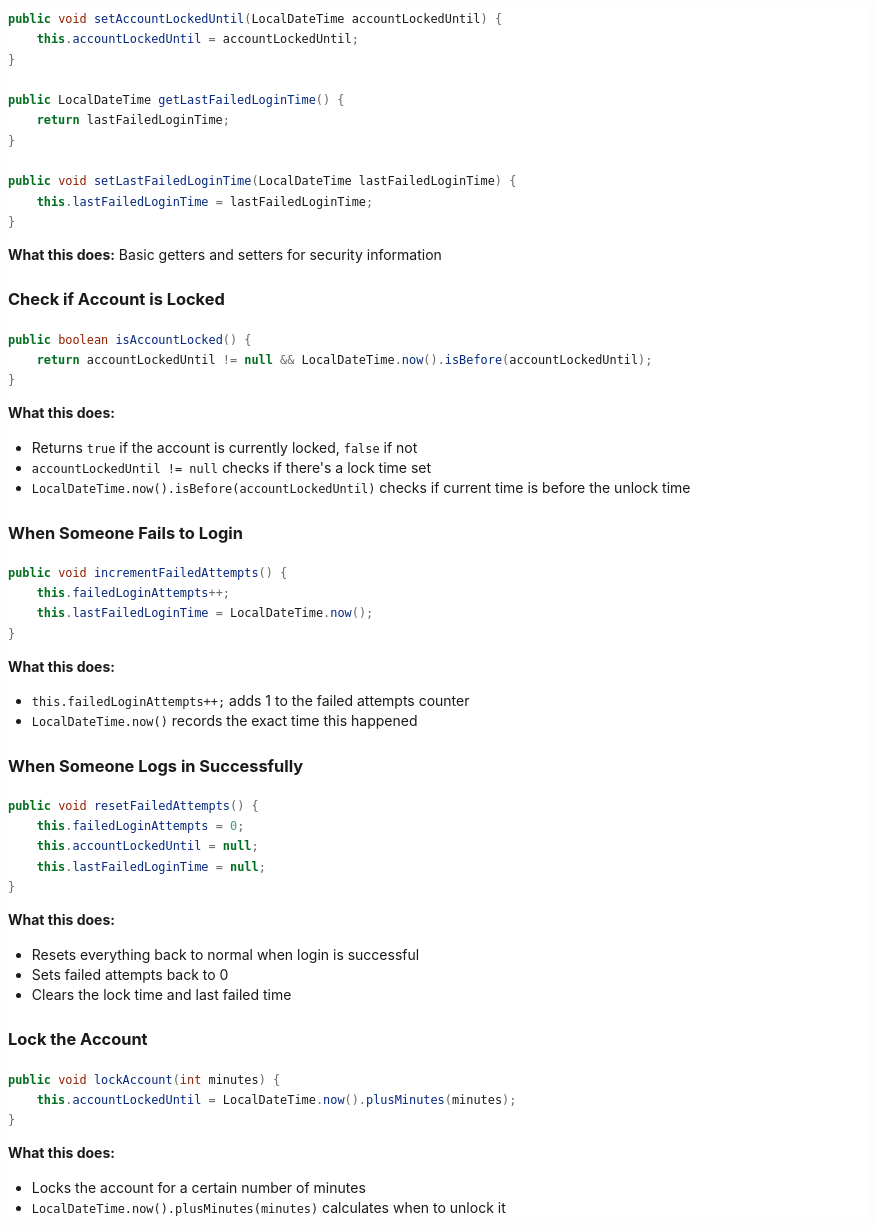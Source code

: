 ```java
public void setAccountLockedUntil(LocalDateTime accountLockedUntil) {
    this.accountLockedUntil = accountLockedUntil;
}

public LocalDateTime getLastFailedLoginTime() {
    return lastFailedLoginTime;
}

public void setLastFailedLoginTime(LocalDateTime lastFailedLoginTime) {
    this.lastFailedLoginTime = lastFailedLoginTime;
}
```
**What this does:** Basic getters and setters for security information

### Check if Account is Locked
```java
public boolean isAccountLocked() {
    return accountLockedUntil != null && LocalDateTime.now().isBefore(accountLockedUntil);
}
```
**What this does:**
- Returns `true` if the account is currently locked, `false` if not
- `accountLockedUntil != null` checks if there's a lock time set
- `LocalDateTime.now().isBefore(accountLockedUntil)` checks if current time is before the unlock time

### When Someone Fails to Login
```java
public void incrementFailedAttempts() {
    this.failedLoginAttempts++;
    this.lastFailedLoginTime = LocalDateTime.now();
}
```
**What this does:**
- `this.failedLoginAttempts++;` adds 1 to the failed attempts counter
- `LocalDateTime.now()` records the exact time this happened

### When Someone Logs in Successfully
```java
public void resetFailedAttempts() {
    this.failedLoginAttempts = 0;
    this.accountLockedUntil = null;
    this.lastFailedLoginTime = null;
}
```
**What this does:**
- Resets everything back to normal when login is successful
- Sets failed attempts back to 0
- Clears the lock time and last failed time

### Lock the Account
```java
public void lockAccount(int minutes) {
    this.accountLockedUntil = LocalDateTime.now().plusMinutes(minutes);
}
```
**What this does:**
- Locks the account for a certain number of minutes
- `LocalDateTime.now().plusMinutes(minutes)` calculates when to unlock it

